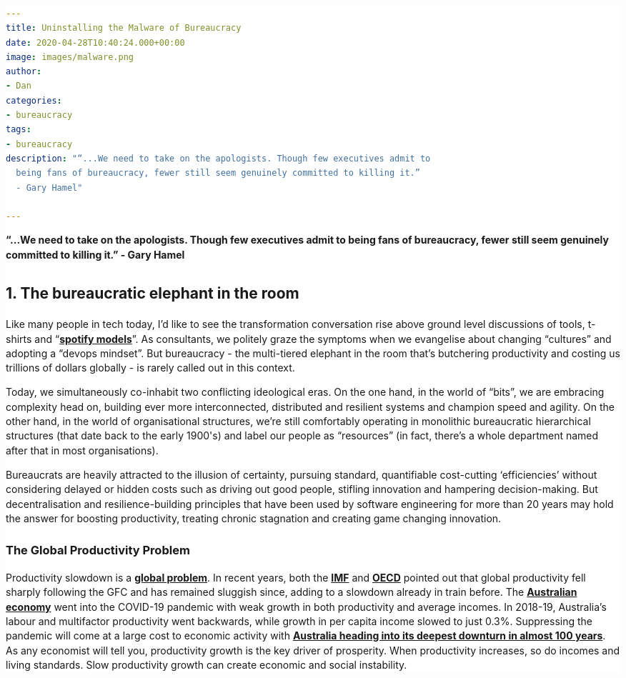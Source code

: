 ```yaml
---
title: Uninstalling the Malware of Bureaucracy
date: 2020-04-28T10:40:24.000+00:00
image: images/malware.png
author:
- Dan
categories:
- bureaucracy
tags:
- bureaucracy
description: "“...We need to take on the apologists. Though few executives admit to
  being fans of bureaucracy, fewer still seem genuinely committed to killing it.”
  - Gary Hamel"

---
```

**“...We need to take on the apologists. Though few executives admit to being fans of bureaucracy, fewer still seem genuinely committed to killing it.” - Gary Hamel**

## 1. The bureaucratic elephant in the room

Like many people in tech today, I’d like to see the transformation conversation rise above ground level discussions of tools, t-shirts and “[**spotify models**](https://www.jeremiahlee.com/posts/failed-squad-goals/)”. As consultants, we politely graze the symptoms when we evangelise about changing “cultures” and adopting a “devops mindset”. But bureaucracy - the multi-tiered elephant in the room that’s butchering productivity and costing us trillions of dollars globally - is rarely called out in this context.

Today, we simultaneously co-inhabit two conflicting ideological eras. On the one hand, in the world of “bits”, we are embracing complexity head on, building ever more interconnected, distributed and resilient systems and champion speed and agility. On the other hand, in the world of organisational structures, we’re still comfortably operating in monolithic bureaucratic hierarchical structures (that date back to the early 1900's) and label our people as “resources” (in fact, there’s a whole department named after that in most organisations).

Bureaucrats are heavily attracted to the illusion of certainty, pursuing standard, quantifiable cost-cutting ‘efficiencies’ without considering delayed or hidden costs such as driving out good people, stifling innovation and hampering decision-making. But decentralisation and resilience-building principles that have been used by software engineering for more than 20 years may hold the answer for boosting productivity, treating chronic stagnation and creating game changing innovation.

### **The Global Productivity Problem**

Productivity slowdown is a [**global problem**](https://www.theguardian.com/business/2017/apr/03/productivity-slowdown-imf-christine-lagarde). In recent years, both the [**IMF**](https://www.imf.org/en/Publications/Staff-Discussion-Notes/Issues/2017/04/03/Gone-with-the-Headwinds-Global-Productivity-44758) and [**OECD**](https://www.oecd.org/sdd/productivity-stats/oecd-compendium-of-productivity-indicators-22252126.htm) pointed out that global productivity fell sharply following the GFC and has remained sluggish since, adding to a slowdown already in train before. The [**Australian economy**](https://www.ceda.com.au/Digital-hub/Blogs/CEDA-Blog/April-2020/What-COVID-19-means-for-Australian-productivity) went into the COVID-19 pandemic with weak growth in both productivity and average incomes. In 2018-19, Australia’s labour and multifactor productivity went backwards, while growth in per capita income slowed to just 0.3%. Suppressing the pandemic will come at a large cost to economic activity with [**Australia heading into its deepest downturn in almost 100 years**](https://www.bloomberg.com/news/articles/2020-04-28/australia-economy-news-deepest-downturn-in-90-years-is-coming). As any economist will tell you, productivity growth is the key driver of prosperity. When productivity increases, so do incomes and living standards. Slow productivity growth can create economic and social instability.

